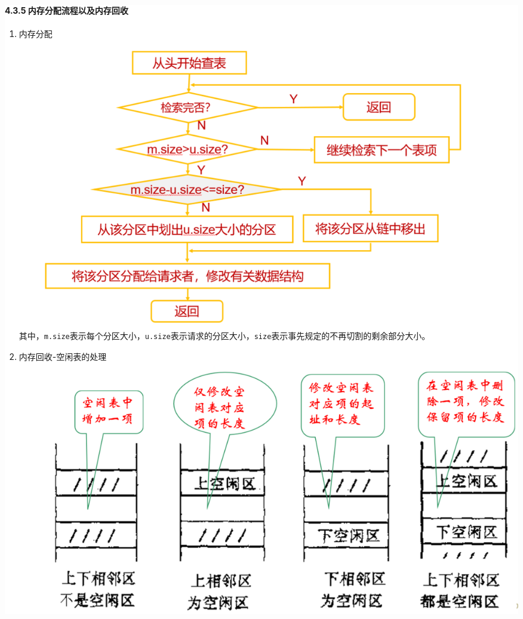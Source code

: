 #### 4.3.5 内存分配流程以及内存回收

1. 内存分配
   ![](../assets/img/os/Images/5-11内存分配流程.png)
   其中，`m.size`表示每个分区大小，`u.size`表示请求的分区大小，`size`表示事先规定的不再切割的剩余部分大小。

2. 内存回收-空闲表的处理
   ![内存回收-空闲表的处理](../assets/img/os/Images/5-11内存回收.png)